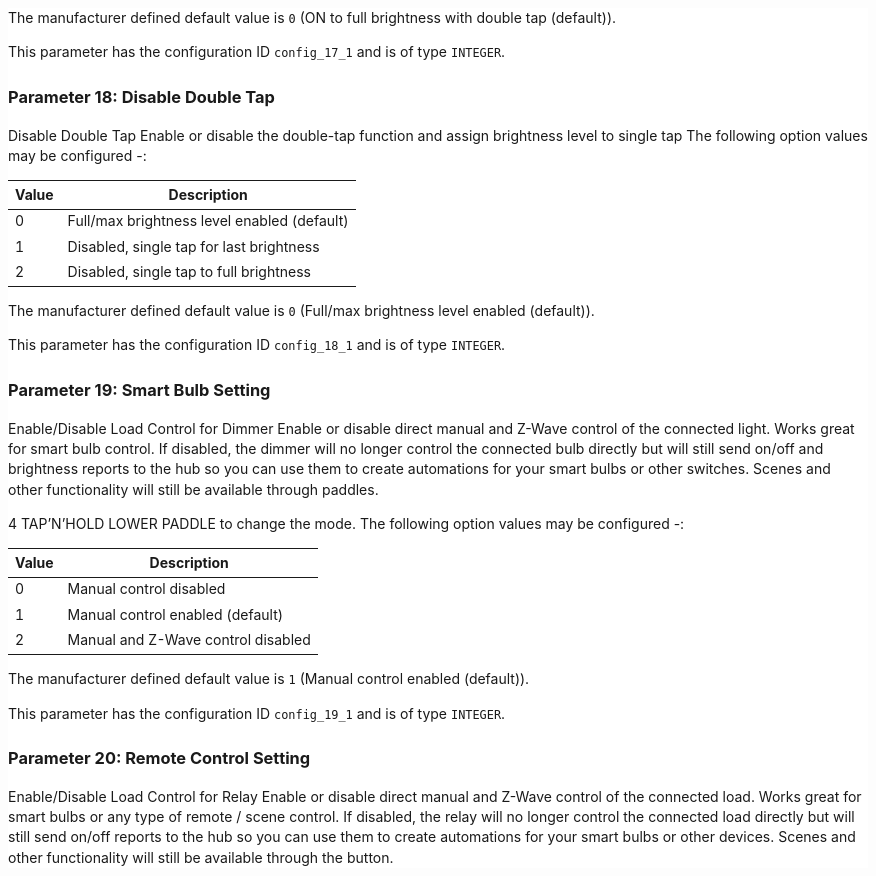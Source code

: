 The manufacturer defined default value is ```0``` (ON to full brightness with double tap (default)).

This parameter has the configuration ID ```config_17_1``` and is of type ```INTEGER```.


### Parameter 18: Disable Double Tap

Disable Double Tap
Enable or disable the double-tap function and assign brightness level to single tap
The following option values may be configured -:

| Value  | Description |
|--------|-------------|
| 0 | Full/max brightness level enabled (default) |
| 1 | Disabled, single tap for last brightness |
| 2 | Disabled, single tap to full brightness |

The manufacturer defined default value is ```0``` (Full/max brightness level enabled (default)).

This parameter has the configuration ID ```config_18_1``` and is of type ```INTEGER```.


### Parameter 19: Smart Bulb Setting

Enable/Disable Load Control for Dimmer
Enable or disable direct manual and Z-Wave control of the connected light. Works great for smart bulb control. If disabled, the dimmer will no longer control the connected bulb directly but will still send on/off and brightness reports to the hub so you can use them to create automations for your smart bulbs or other switches. Scenes and other functionality will still be available through paddles.

4 TAP’N’HOLD LOWER PADDLE to change the mode.
The following option values may be configured -:

| Value  | Description |
|--------|-------------|
| 0 | Manual control disabled |
| 1 | Manual control enabled (default) |
| 2 | Manual and Z-Wave control disabled |

The manufacturer defined default value is ```1``` (Manual control enabled (default)).

This parameter has the configuration ID ```config_19_1``` and is of type ```INTEGER```.


### Parameter 20: Remote Control Setting

Enable/Disable Load Control for Relay
Enable or disable direct manual and Z-Wave control of the connected load. Works great for smart bulbs or any type of remote / scene control. If disabled, the relay will no longer control the connected load directly but will still send on/off reports to the hub so you can use them to create automations for your smart bulbs or other devices. Scenes and other functionality will still be available through the button.
